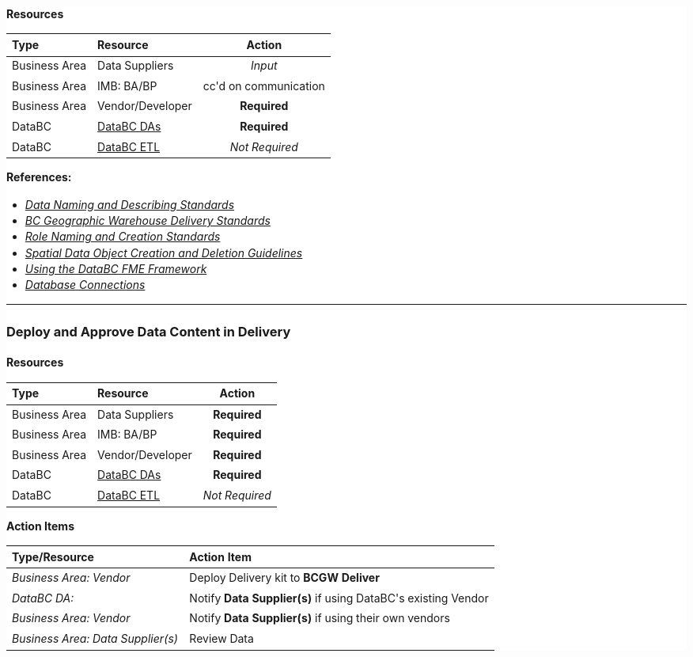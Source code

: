 **Resources**

|Type|Resource|Action|
|:---|:---|:---:|
|Business Area|Data Suppliers|_Input_|
|Business Area|IMB: BA/BP|cc'd on communication|
|Business Area|Vendor/Developer|**Required**|
|DataBC|[DataBC DAs](mailto:DataBC.DA@gov.bc.ca)|**Required**|
|DataBC|[DataBC ETL](mailto:DataBC.DA@gov.bc.ca)|_Not Required_|

**References:**

+ [_Data Naming and Describing Standards_](naming_and_describing.md#naming-and-describing-standards)
+ [_BC Geographic Warehouse Delivery Standards_](delivery_standards.md#bc-geographic-warehouse-delivery-standards)
+ [_Role Naming and Creation Standards_](role_naming_and_creation_standards.md#role-naming-and-creation-standards)
+ [_Spatial Data Object Creation and Deletion Guidelines_](data_guidance_and_best_practices.md#spatial-data-standards)
+ [_Using the DataBC FME Framework_](using_the_databc_fme_framework.md#using-the-databc-feature-manipulation-engine-fme-framework)
+ [_Database Connections_](tips_and_tricks.md#database-connections)

-----

### Deploy and Approve Data Content in Delivery

**Resources**

|Type|Resource|Action|
|:---|:---|:---:|
|Business Area|Data Suppliers|**Required**|
|Business Area|IMB: BA/BP|**Required**|
|Business Area|Vendor/Developer|**Required**|
|DataBC|[DataBC DAs](mailto:DataBC.DA@gov.bc.ca)|**Required**|
|DataBC|[DataBC ETL](mailto:DataBC.DA@gov.bc.ca)|_Not Required_|

**Action Items**

|Type/Resource	|**Action Item**|
|:---|:---|
|_Business Area: Vendor_|Deploy Delivery kit to **BCGW Deliver**|
|_DataBC DA:_| Notify **Data Supplier(s)** if using DataBC's existing Vendor|
|_Business Area: Vendor_| Notify **Data Supplier(s)** if using their own vendors|
|_Business Area: Data Supplier(s)_|Review Data|
